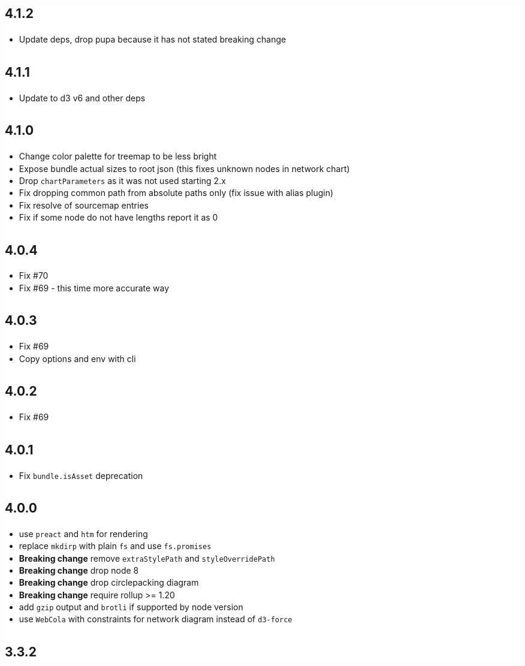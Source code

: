 ## 4.1.2

* Update deps, drop pupa because it has not stated breaking change

## 4.1.1

* Update to d3 v6 and other deps

## 4.1.0

* Change color palette for treemap to be less bright
* Expose bundle actual sizes to root json (this fixes unknown nodes in network chart)
* Drop `chartParameters` as it was not used starting 2.x
* Fix dropping common path from absolute paths only (fix issue with alias plugin)
* Fix resolve of sourcemap entries 
* Fix if some node do not have lengths report it as 0


## 4.0.4

* Fix #70
* Fix #69 - this time more accurate way

## 4.0.3

* Fix #69
* Copy options and env with cli

## 4.0.2

* Fix #69

## 4.0.1

* Fix `bundle.isAsset` deprecation

## 4.0.0

* use `preact` and `htm` for rendering
* replace `mkdirp` with plain `fs` and use `fs.promises`
* **Breaking change** remove `extraStylePath` and `styleOverridePath`
* **Breaking change** drop node 8
* **Breaking change** drop circlepacking diagram
* **Breaking change** require rollup >= 1.20
* add `gzip` output and `brotli` if supported by node version
* use `WebCola` with constraints for network diagram instead of `d3-force`

## 3.3.2
